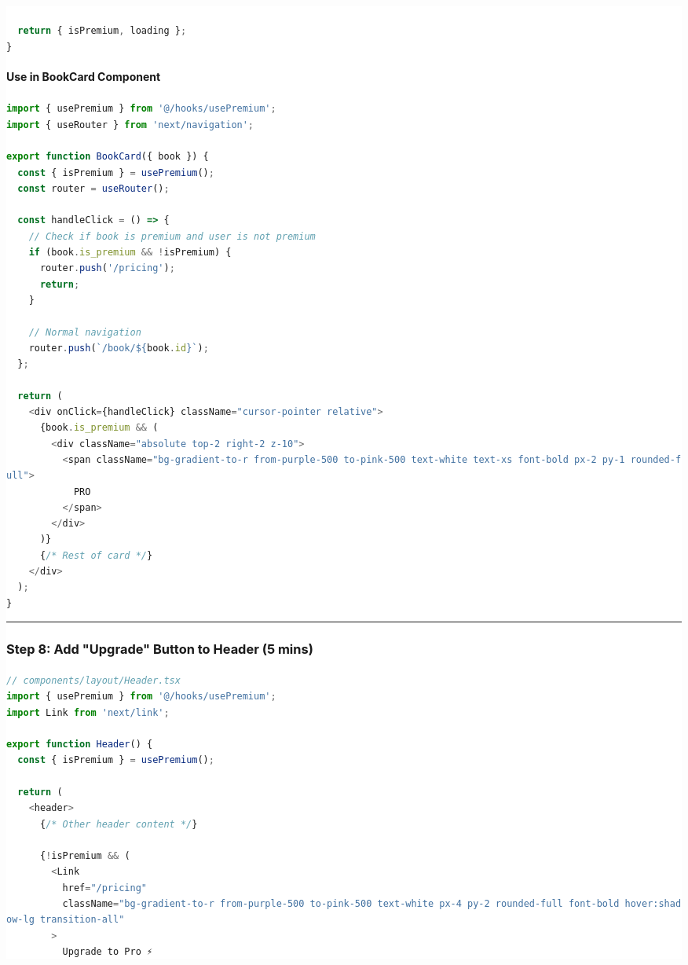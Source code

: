 ```typescript

  return { isPremium, loading };
}
```

#### **Use in BookCard Component**
```typescript
import { usePremium } from '@/hooks/usePremium';
import { useRouter } from 'next/navigation';

export function BookCard({ book }) {
  const { isPremium } = usePremium();
  const router = useRouter();

  const handleClick = () => {
    // Check if book is premium and user is not premium
    if (book.is_premium && !isPremium) {
      router.push('/pricing');
      return;
    }

    // Normal navigation
    router.push(`/book/${book.id}`);
  };

  return (
    <div onClick={handleClick} className="cursor-pointer relative">
      {book.is_premium && (
        <div className="absolute top-2 right-2 z-10">
          <span className="bg-gradient-to-r from-purple-500 to-pink-500 text-white text-xs font-bold px-2 py-1 rounded-full">
            PRO
          </span>
        </div>
      )}
      {/* Rest of card */}
    </div>
  );
}
```

---

### **Step 8: Add "Upgrade" Button to Header** (5 mins)

```typescript
// components/layout/Header.tsx
import { usePremium } from '@/hooks/usePremium';
import Link from 'next/link';

export function Header() {
  const { isPremium } = usePremium();

  return (
    <header>
      {/* Other header content */}
      
      {!isPremium && (
        <Link 
          href="/pricing"
          className="bg-gradient-to-r from-purple-500 to-pink-500 text-white px-4 py-2 rounded-full font-bold hover:shadow-lg transition-all"
        >
          Upgrade to Pro ⚡
```